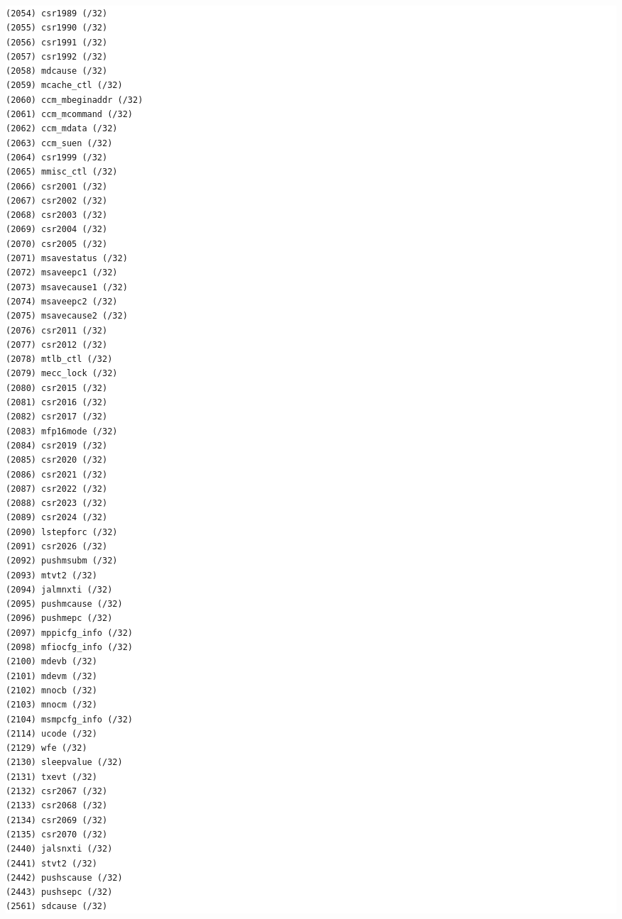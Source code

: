```
(2054) csr1989 (/32)
(2055) csr1990 (/32)
(2056) csr1991 (/32)
(2057) csr1992 (/32)
(2058) mdcause (/32)
(2059) mcache_ctl (/32)
(2060) ccm_mbeginaddr (/32)
(2061) ccm_mcommand (/32)
(2062) ccm_mdata (/32)
(2063) ccm_suen (/32)
(2064) csr1999 (/32)
(2065) mmisc_ctl (/32)
(2066) csr2001 (/32)
(2067) csr2002 (/32)
(2068) csr2003 (/32)
(2069) csr2004 (/32)
(2070) csr2005 (/32)
(2071) msavestatus (/32)
(2072) msaveepc1 (/32)
(2073) msavecause1 (/32)
(2074) msaveepc2 (/32)
(2075) msavecause2 (/32)
(2076) csr2011 (/32)
(2077) csr2012 (/32)
(2078) mtlb_ctl (/32)
(2079) mecc_lock (/32)
(2080) csr2015 (/32)
(2081) csr2016 (/32)
(2082) csr2017 (/32)
(2083) mfp16mode (/32)
(2084) csr2019 (/32)
(2085) csr2020 (/32)
(2086) csr2021 (/32)
(2087) csr2022 (/32)
(2088) csr2023 (/32)
(2089) csr2024 (/32)
(2090) lstepforc (/32)
(2091) csr2026 (/32)
(2092) pushmsubm (/32)
(2093) mtvt2 (/32)
(2094) jalmnxti (/32)
(2095) pushmcause (/32)
(2096) pushmepc (/32)
(2097) mppicfg_info (/32)
(2098) mfiocfg_info (/32)
(2100) mdevb (/32)
(2101) mdevm (/32)
(2102) mnocb (/32)
(2103) mnocm (/32)
(2104) msmpcfg_info (/32)
(2114) ucode (/32)
(2129) wfe (/32)
(2130) sleepvalue (/32)
(2131) txevt (/32)
(2132) csr2067 (/32)
(2133) csr2068 (/32)
(2134) csr2069 (/32)
(2135) csr2070 (/32)
(2440) jalsnxti (/32)
(2441) stvt2 (/32)
(2442) pushscause (/32)
(2443) pushsepc (/32)
(2561) sdcause (/32)
```